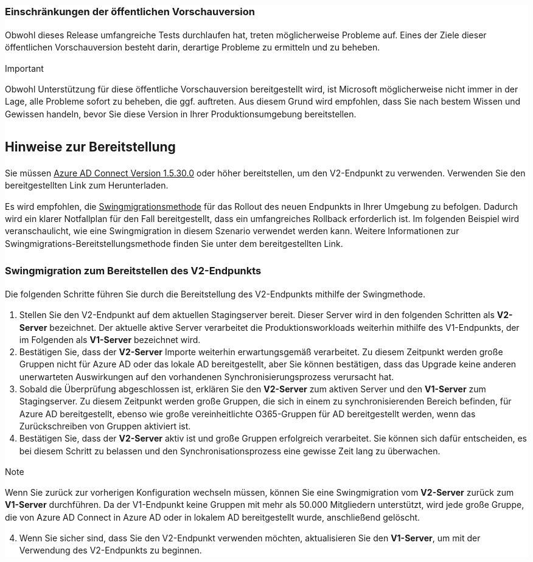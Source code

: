 ### <a name="public-preview-limitations"></a>Einschränkungen der öffentlichen Vorschauversion  
Obwohl dieses Release umfangreiche Tests durchlaufen hat, treten möglicherweise Probleme auf. Eines der Ziele dieser öffentlichen Vorschauversion besteht darin, derartige Probleme zu ermitteln und zu beheben.  

>[!IMPORTANT]
> Obwohl Unterstützung für diese öffentliche Vorschauversion bereitgestellt wird, ist Microsoft möglicherweise nicht immer in der Lage, alle Probleme sofort zu beheben, die ggf. auftreten. Aus diesem Grund wird empfohlen, dass Sie nach bestem Wissen und Gewissen handeln, bevor Sie diese Version in Ihrer Produktionsumgebung bereitstellen. 

## <a name="deployment-guidance"></a>Hinweise zur Bereitstellung 
Sie müssen [Azure AD Connect Version 1.5.30.0](https://www.microsoft.com/download/details.aspx?id=47594) oder höher bereitstellen, um den V2-Endpunkt zu verwenden. Verwenden Sie den bereitgestellten Link zum Herunterladen. 

Es wird empfohlen, die [Swingmigrationsmethode](https://docs.microsoft.com/azure/active-directory/hybrid/how-to-upgrade-previous-version#swing-migration) für das Rollout des neuen Endpunkts in Ihrer Umgebung zu befolgen. Dadurch wird ein klarer Notfallplan für den Fall bereitgestellt, dass ein umfangreiches Rollback erforderlich ist. Im folgenden Beispiel wird veranschaulicht, wie eine Swingmigration in diesem Szenario verwendet werden kann. Weitere Informationen zur Swingmigrations-Bereitstellungsmethode finden Sie unter dem bereitgestellten Link. 

### <a name="swing-migration-for-deploying-v2-endpoint"></a>Swingmigration zum Bereitstellen des V2-Endpunkts
Die folgenden Schritte führen Sie durch die Bereitstellung des V2-Endpunkts mithilfe der Swingmethode.

1. Stellen Sie den V2-Endpunkt auf dem aktuellen Stagingserver bereit. Dieser Server wird in den folgenden Schritten als **V2-Server** bezeichnet. Der aktuelle aktive Server verarbeitet die Produktionsworkloads weiterhin mithilfe des V1-Endpunkts, der im Folgenden als **V1-Server** bezeichnet wird.
1. Bestätigen Sie, dass der **V2-Server** Importe weiterhin erwartungsgemäß verarbeitet. Zu diesem Zeitpunkt werden große Gruppen nicht für Azure AD oder das lokale AD bereitgestellt, aber Sie können bestätigen, dass das Upgrade keine anderen unerwarteten Auswirkungen auf den vorhandenen Synchronisierungsprozess verursacht hat. 
2. Sobald die Überprüfung abgeschlossen ist, erklären Sie den **V2-Server** zum aktiven Server und den **V1-Server** zum Stagingserver. Zu diesem Zeitpunkt werden große Gruppen, die sich in einem zu synchronisierenden Bereich befinden, für Azure AD bereitgestellt, ebenso wie große vereinheitlichte O365-Gruppen für AD bereitgestellt werden, wenn das Zurückschreiben von Gruppen aktiviert ist.
3. Bestätigen Sie, dass der **V2-Server** aktiv ist und große Gruppen erfolgreich verarbeitet. Sie können sich dafür entscheiden, es bei diesem Schritt zu belassen und den Synchronisationsprozess eine gewisse Zeit lang zu überwachen.
  >[!NOTE]
  > Wenn Sie zurück zur vorherigen Konfiguration wechseln müssen, können Sie eine Swingmigration vom **V2-Server** zurück zum **V1-Server** durchführen. Da der V1-Endpunkt keine Gruppen mit mehr als 50.000 Mitgliedern unterstützt, wird jede große Gruppe, die von Azure AD Connect in Azure AD oder in lokalem AD bereitgestellt wurde, anschließend gelöscht. 
4. Wenn Sie sicher sind, dass Sie den V2-Endpunkt verwenden möchten, aktualisieren Sie den **V1-Server**, um mit der Verwendung des V2-Endpunkts zu beginnen. 
 